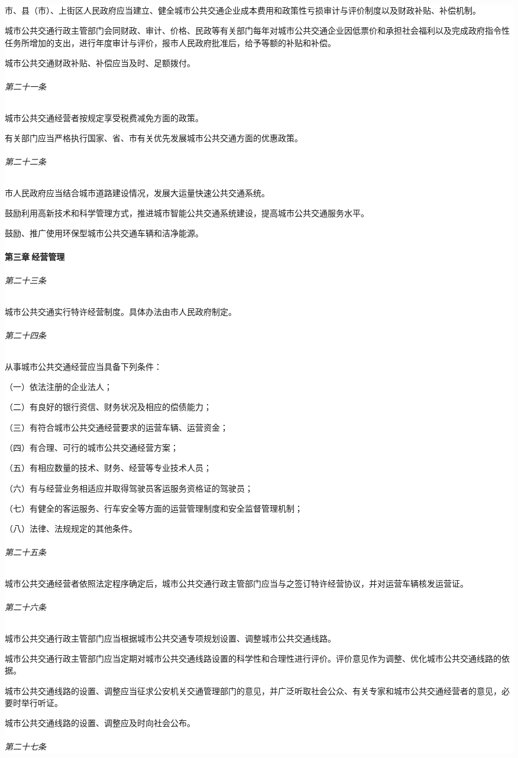 市、县（市）、上街区人民政府应当建立、健全城市公共交通企业成本费用和政策性亏损审计与评价制度以及财政补贴、补偿机制。

城市公共交通行政主管部门会同财政、审计、价格、民政等有关部门每年对城市公共交通企业因低票价和承担社会福利以及完成政府指令性任务所增加的支出，进行年度审计与评价，报市人民政府批准后，给予等额的补贴和补偿。

城市公共交通财政补贴、补偿应当及时、足额拨付。

###### 第二十一条

城市公共交通经营者按规定享受税费减免方面的政策。

有关部门应当严格执行国家、省、市有关优先发展城市公共交通方面的优惠政策。

###### 第二十二条

市人民政府应当结合城市道路建设情况，发展大运量快速公共交通系统。

鼓励利用高新技术和科学管理方式，推进城市智能公共交通系统建设，提高城市公共交通服务水平。

鼓励、推广使用环保型城市公共交通车辆和洁净能源。

#### 第三章 经营管理

###### 第二十三条

城市公共交通实行特许经营制度。具体办法由市人民政府制定。

###### 第二十四条

从事城市公共交通经营应当具备下列条件：

（一）依法注册的企业法人；

（二）有良好的银行资信、财务状况及相应的偿债能力；

（三）有符合城市公共交通经营要求的运营车辆、运营资金；

（四）有合理、可行的城市公共交通经营方案；

（五）有相应数量的技术、财务、经营等专业技术人员；

（六）有与经营业务相适应并取得驾驶员客运服务资格证的驾驶员；

（七）有健全的客运服务、行车安全等方面的运营管理制度和安全监督管理机制；

（八）法律、法规规定的其他条件。

###### 第二十五条

城市公共交通经营者依照法定程序确定后，城市公共交通行政主管部门应当与之签订特许经营协议，并对运营车辆核发运营证。

###### 第二十六条

城市公共交通行政主管部门应当根据城市公共交通专项规划设置、调整城市公共交通线路。

城市公共交通行政主管部门应当定期对城市公共交通线路设置的科学性和合理性进行评价。评价意见作为调整、优化城市公共交通线路的依据。

城市公共交通线路的设置、调整应当征求公安机关交通管理部门的意见，并广泛听取社会公众、有关专家和城市公共交通经营者的意见，必要时举行听证。

城市公共交通线路的设置、调整应及时向社会公布。

###### 第二十七条
